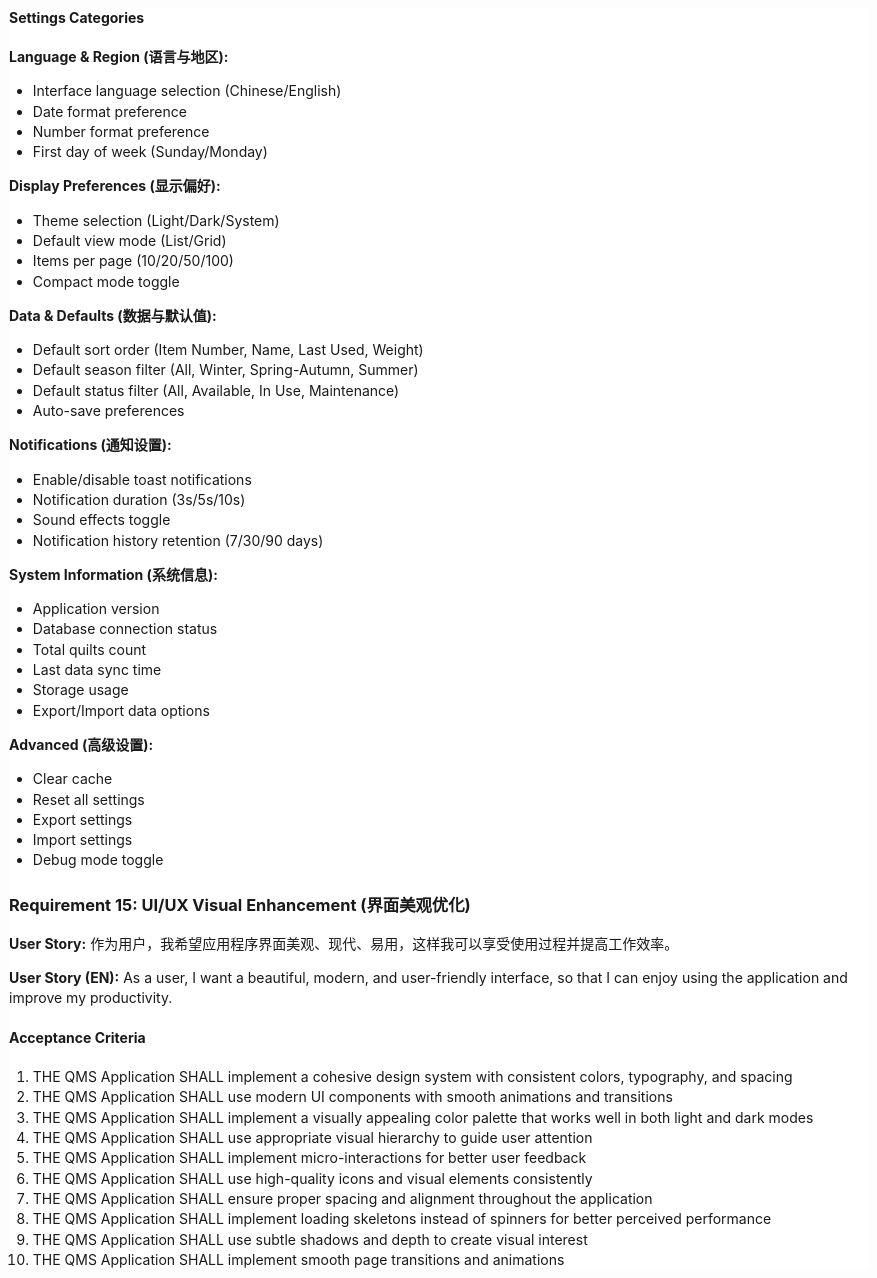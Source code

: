 #### Settings Categories

**Language & Region (语言与地区):**

- Interface language selection (Chinese/English)
- Date format preference
- Number format preference
- First day of week (Sunday/Monday)

**Display Preferences (显示偏好):**

- Theme selection (Light/Dark/System)
- Default view mode (List/Grid)
- Items per page (10/20/50/100)
- Compact mode toggle

**Data & Defaults (数据与默认值):**

- Default sort order (Item Number, Name, Last Used, Weight)
- Default season filter (All, Winter, Spring-Autumn, Summer)
- Default status filter (All, Available, In Use, Maintenance)
- Auto-save preferences

**Notifications (通知设置):**

- Enable/disable toast notifications
- Notification duration (3s/5s/10s)
- Sound effects toggle
- Notification history retention (7/30/90 days)

**System Information (系统信息):**

- Application version
- Database connection status
- Total quilts count
- Last data sync time
- Storage usage
- Export/Import data options

**Advanced (高级设置):**

- Clear cache
- Reset all settings
- Export settings
- Import settings
- Debug mode toggle

### Requirement 15: UI/UX Visual Enhancement (界面美观优化)

**User Story:** 作为用户，我希望应用程序界面美观、现代、易用，这样我可以享受使用过程并提高工作效率。

**User Story (EN):** As a user, I want a beautiful, modern, and user-friendly interface, so that I can enjoy using the application and improve my productivity.

#### Acceptance Criteria

1. THE QMS Application SHALL implement a cohesive design system with consistent colors, typography, and spacing
2. THE QMS Application SHALL use modern UI components with smooth animations and transitions
3. THE QMS Application SHALL implement a visually appealing color palette that works well in both light and dark modes
4. THE QMS Application SHALL use appropriate visual hierarchy to guide user attention
5. THE QMS Application SHALL implement micro-interactions for better user feedback
6. THE QMS Application SHALL use high-quality icons and visual elements consistently
7. THE QMS Application SHALL ensure proper spacing and alignment throughout the application
8. THE QMS Application SHALL implement loading skeletons instead of spinners for better perceived performance
9. THE QMS Application SHALL use subtle shadows and depth to create visual interest
10. THE QMS Application SHALL implement smooth page transitions and animations
